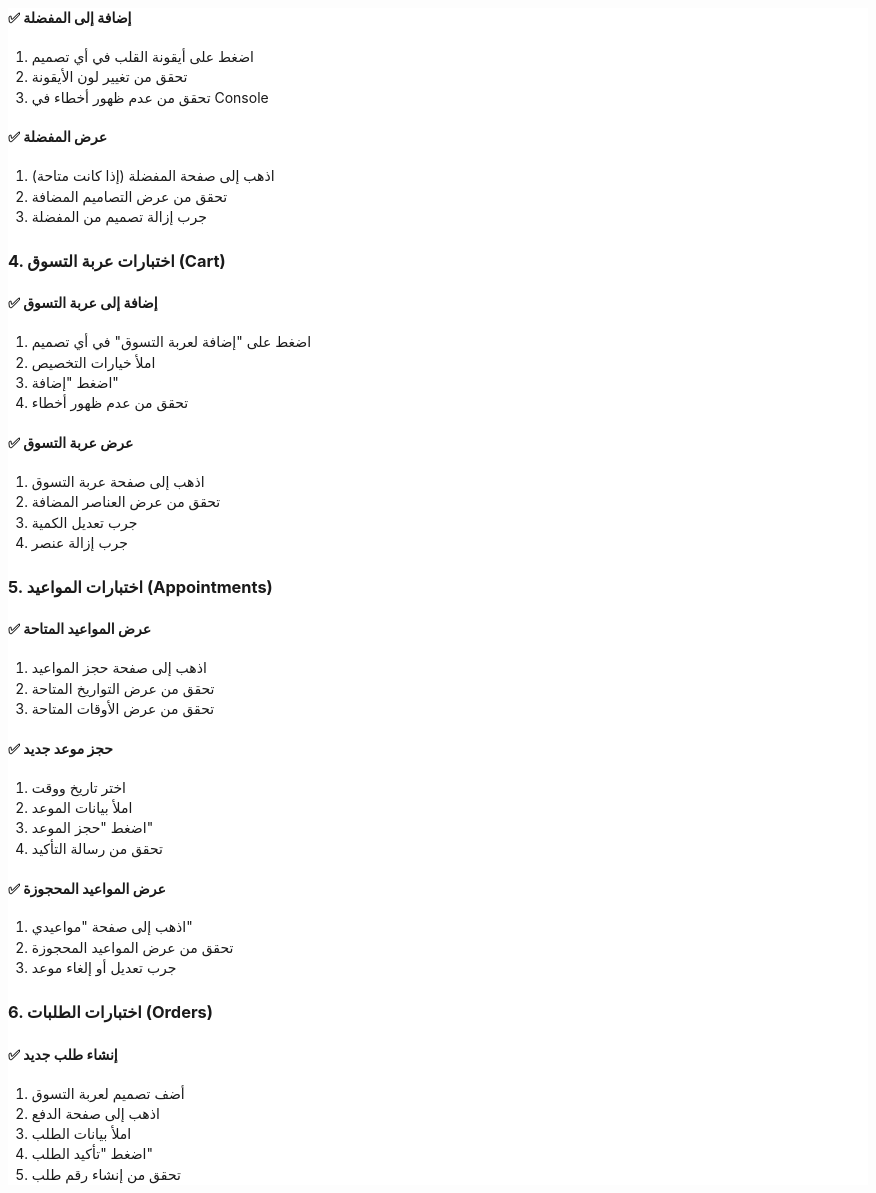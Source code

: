 #### ✅ إضافة إلى المفضلة
1. اضغط على أيقونة القلب في أي تصميم
2. تحقق من تغيير لون الأيقونة
3. تحقق من عدم ظهور أخطاء في Console

#### ✅ عرض المفضلة
1. اذهب إلى صفحة المفضلة (إذا كانت متاحة)
2. تحقق من عرض التصاميم المضافة
3. جرب إزالة تصميم من المفضلة

### 4. اختبارات عربة التسوق (Cart)

#### ✅ إضافة إلى عربة التسوق
1. اضغط على "إضافة لعربة التسوق" في أي تصميم
2. املأ خيارات التخصيص
3. اضغط "إضافة"
4. تحقق من عدم ظهور أخطاء

#### ✅ عرض عربة التسوق
1. اذهب إلى صفحة عربة التسوق
2. تحقق من عرض العناصر المضافة
3. جرب تعديل الكمية
4. جرب إزالة عنصر

### 5. اختبارات المواعيد (Appointments)

#### ✅ عرض المواعيد المتاحة
1. اذهب إلى صفحة حجز المواعيد
2. تحقق من عرض التواريخ المتاحة
3. تحقق من عرض الأوقات المتاحة

#### ✅ حجز موعد جديد
1. اختر تاريخ ووقت
2. املأ بيانات الموعد
3. اضغط "حجز الموعد"
4. تحقق من رسالة التأكيد

#### ✅ عرض المواعيد المحجوزة
1. اذهب إلى صفحة "مواعيدي"
2. تحقق من عرض المواعيد المحجوزة
3. جرب تعديل أو إلغاء موعد

### 6. اختبارات الطلبات (Orders)

#### ✅ إنشاء طلب جديد
1. أضف تصميم لعربة التسوق
2. اذهب إلى صفحة الدفع
3. املأ بيانات الطلب
4. اضغط "تأكيد الطلب"
5. تحقق من إنشاء رقم طلب
